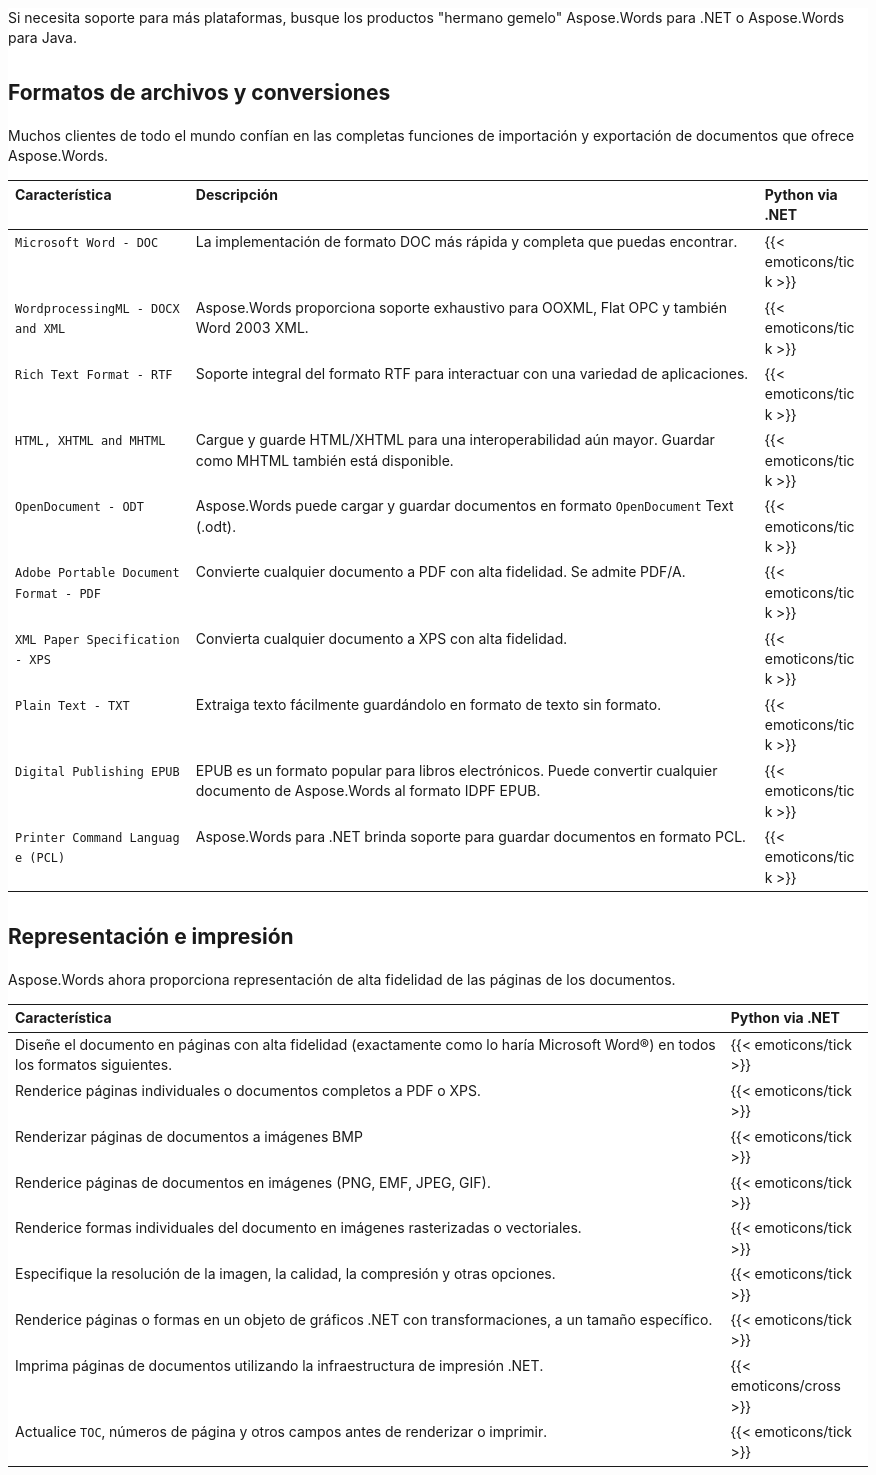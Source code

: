 Si necesita soporte para más plataformas, busque los productos "hermano gemelo" Aspose.Words para .NET o Aspose.Words para Java.

## Formatos de archivos y conversiones

Muchos clientes de todo el mundo confían en las completas funciones de importación y exportación de documentos que ofrece Aspose.Words.

|  Característica | Descripción | Python via .NET |
|  :-  |  :-  |  :-  |
| `Microsoft Word - DOC` | La implementación de formato DOC más rápida y completa que puedas encontrar. | {{< emoticons/tick >}} |
| `WordprocessingML - DOCX and XML` | Aspose.Words proporciona soporte exhaustivo para OOXML, Flat OPC y también Word 2003 XML. | {{< emoticons/tick >}} |
| `Rich Text Format - RTF` | Soporte integral del formato RTF para interactuar con una variedad de aplicaciones. | {{< emoticons/tick >}} |
| `HTML, XHTML and MHTML` | Cargue y guarde HTML/XHTML para una interoperabilidad aún mayor. Guardar como MHTML también está disponible. | {{< emoticons/tick >}} |
| `OpenDocument - ODT` | Aspose.Words puede cargar y guardar documentos en formato `OpenDocument` Text (.odt). | {{< emoticons/tick >}} |
| `Adobe Portable Document Format - PDF` | Convierte cualquier documento a PDF con alta fidelidad. Se admite PDF/A. | {{< emoticons/tick >}} |
| `XML Paper Specification - XPS` | Convierta cualquier documento a XPS con alta fidelidad. | {{< emoticons/tick >}} |
| `Plain Text - TXT` | Extraiga texto fácilmente guardándolo en formato de texto sin formato. | {{< emoticons/tick >}} |
| `Digital Publishing EPUB` | EPUB es un formato popular para libros electrónicos. Puede convertir cualquier documento de Aspose.Words al formato IDPF EPUB. | {{< emoticons/tick >}} |
| `Printer Command Language (PCL)` | Aspose.Words para .NET brinda soporte para guardar documentos en formato PCL. | {{< emoticons/tick >}} |

## Representación e impresión

Aspose.Words ahora proporciona representación de alta fidelidad de las páginas de los documentos.

|  Característica | Python via .NET |
|  :-  |  :-  |
| Diseñe el documento en páginas con alta fidelidad (exactamente como lo haría Microsoft Word®) en todos los formatos siguientes. | {{< emoticons/tick >}} |
| Renderice páginas individuales o documentos completos a PDF o XPS. | {{< emoticons/tick >}} |
| Renderizar páginas de documentos a imágenes BMP | {{< emoticons/tick >}} |
| Renderice páginas de documentos en imágenes (PNG, EMF, JPEG, GIF). | {{< emoticons/tick >}} |
| Renderice formas individuales del documento en imágenes rasterizadas o vectoriales. | {{< emoticons/tick >}} |
| Especifique la resolución de la imagen, la calidad, la compresión y otras opciones. | {{< emoticons/tick >}} |
| Renderice páginas o formas en un objeto de gráficos .NET con transformaciones, a un tamaño específico. | {{< emoticons/tick >}} |
| Imprima páginas de documentos utilizando la infraestructura de impresión .NET. | {{< emoticons/cross >}} |
| Actualice `TOC`, números de página y otros campos antes de renderizar o imprimir. | {{< emoticons/tick >}} |
